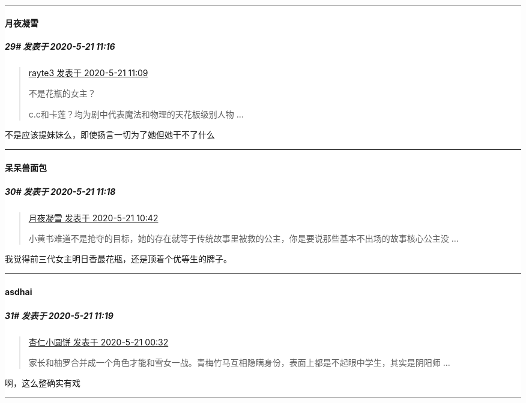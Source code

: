 





-----

####  月夜凝雪  
##### 29#       发表于 2020-5-21 11:16



<blockquote><a href="httphttps://bbs.saraba1st.com/2b/forum.php?mod=redirect&amp;goto=findpost&amp;pid=47499350&amp;ptid=1936587" target="_blank">rayte3 发表于 2020-5-21 11:09</a>

不是花瓶的女主？


c.c和卡莲？均为剧中代表魔法和物理的天花板级别人物 ...</blockquote>
不是应该提妹妹么，即使扬言一切为了她但她干不了什么







-----

####  呆呆兽面包  
##### 30#       发表于 2020-5-21 11:18



<blockquote><a href="httphttps://bbs.saraba1st.com/2b/forum.php?mod=redirect&amp;goto=findpost&amp;pid=47499039&amp;ptid=1936587" target="_blank">月夜凝雪 发表于 2020-5-21 10:42</a>

小黄书难道不是抢夺的目标，她的存在就等于传统故事里被救的公主，你是要说那些基本不出场的故事核心公主没 ...</blockquote>
我觉得前三代女主明日香最花瓶，还是顶着个优等生的牌子。







-----

####  asdhai  
##### 31#       发表于 2020-5-21 11:19



<blockquote><a href="httphttps://bbs.saraba1st.com/2b/forum.php?mod=redirect&amp;goto=findpost&amp;pid=47496306&amp;ptid=1936587" target="_blank">杏仁小圆饼 发表于 2020-5-21 00:32</a>

家长和柚罗合并成一个角色才能和雪女一战。青梅竹马互相隐瞒身份，表面上都是不起眼中学生，其实是阴阳师 ...</blockquote>
啊，这么整确实有戏







-----
